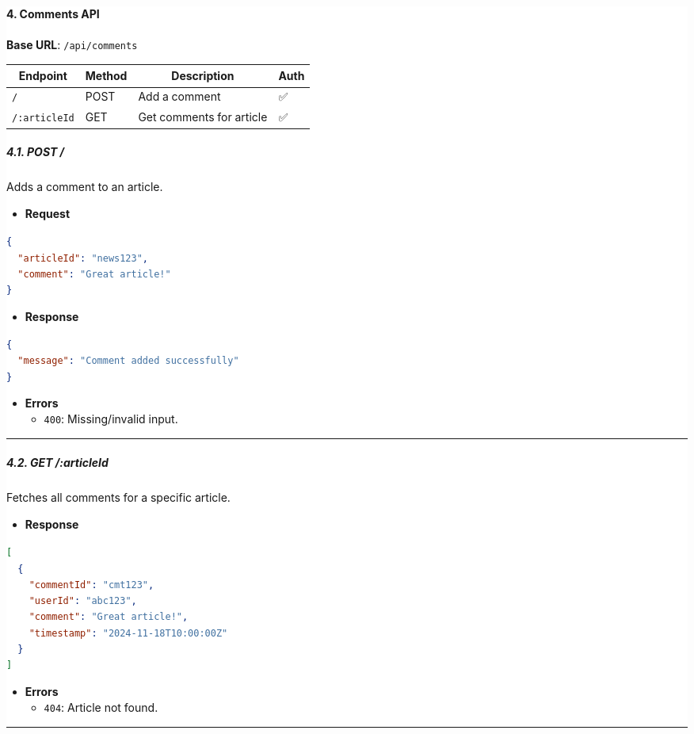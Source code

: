 
#### **4. Comments API**  

**Base URL**: `/api/comments`  

| **Endpoint**        | **Method** | **Description**          | **Auth** |  
|----------------------|------------|--------------------------|----------|  
| `/`                 | POST       | Add a comment            | ✅       |  
| `/:articleId`       | GET        | Get comments for article | ✅       |  

##### **4.1. POST /**  
Adds a comment to an article.  

- **Request**  
```json
{
  "articleId": "news123",
  "comment": "Great article!"
}
```
- **Response**  
```json
{
  "message": "Comment added successfully"
}
```
- **Errors**  
  - `400`: Missing/invalid input.  

---

##### **4.2. GET /:articleId**  
Fetches all comments for a specific article.  

- **Response**  
```json
[
  {
    "commentId": "cmt123",
    "userId": "abc123",
    "comment": "Great article!",
    "timestamp": "2024-11-18T10:00:00Z"
  }
]
```
- **Errors**  
  - `404`: Article not found.  

---
